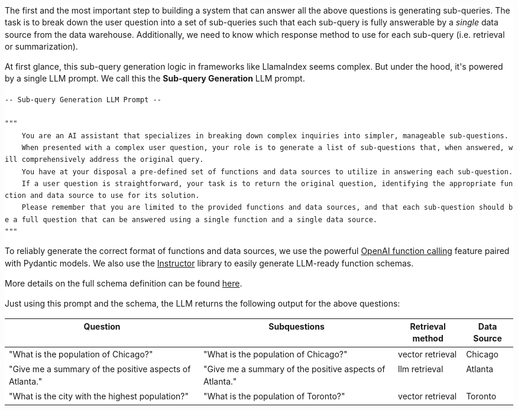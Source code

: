 The first and the most important step to building a system that can answer all the above questions is generating sub-queries. The task is to break down the user question into a set of sub-queries such that each sub-query is fully answerable by a *single* data source from the data warehouse. Additionally, we need to know which response method to use for each sub-query (i.e. retrieval or summarization).

At first glance, this sub-query generation logic in frameworks like LlamaIndex seems complex. But under the hood, it's powered by a single LLM prompt. We call this the **Sub-query Generation** LLM prompt.

```
-- Sub-query Generation LLM Prompt --

"""
    You are an AI assistant that specializes in breaking down complex inquiries into simpler, manageable sub-questions.
    When presented with a complex user question, your role is to generate a list of sub-questions that, when answered, will comprehensively address the original query.
    You have at your disposal a pre-defined set of functions and data sources to utilize in answering each sub-question.
    If a user question is straightforward, your task is to return the original question, identifying the appropriate function and data source to use for its solution.
    Please remember that you are limited to the provided functions and data sources, and that each sub-question should be a full question that can be answered using a single function and a single data source.
"""
```

To reliably generate the correct format of functions and data sources, we use the powerful [OpenAI function calling](https://openai.com/blog/function-calling-and-other-api-updates) feature paired with Pydantic models. We also use the [Instructor](https://github.com/jxnl/instructor) library to easily generate LLM-ready function schemas.

More details on the full schema definition can be found [here](subquestion_generator.py).

Just using this prompt and the schema, the LLM returns the following output for the above questions:

<table>
<thead>
  <tr>
    <th>Question</th>
    <th>Subquestions</th>
    <th>Retrieval method</th>
    <th>Data Source</th>
  </tr>
</thead>
<tbody>
  <tr>
    <td>"What is the population of Chicago?"</td>
    <td>"What is the population of Chicago?"</td>
    <td>vector retrieval</td>
    <td>Chicago</td>
    </tr>
    <tr>
    <td>"Give me a summary of the positive aspects of Atlanta."</td>
    <td>"Give me a summary of the positive aspects of Atlanta."</td>
    <td>llm retrieval</td>
    <td>Atlanta</td>
    </tr>
    <tr>
    <td rowspan=5>"What is the city with the highest population?"</td>
    <td>"What is the population of Toronto?"</td>
    <td>vector retrieval</td>
    <td>Toronto</td>
    </tr>
    <tr>